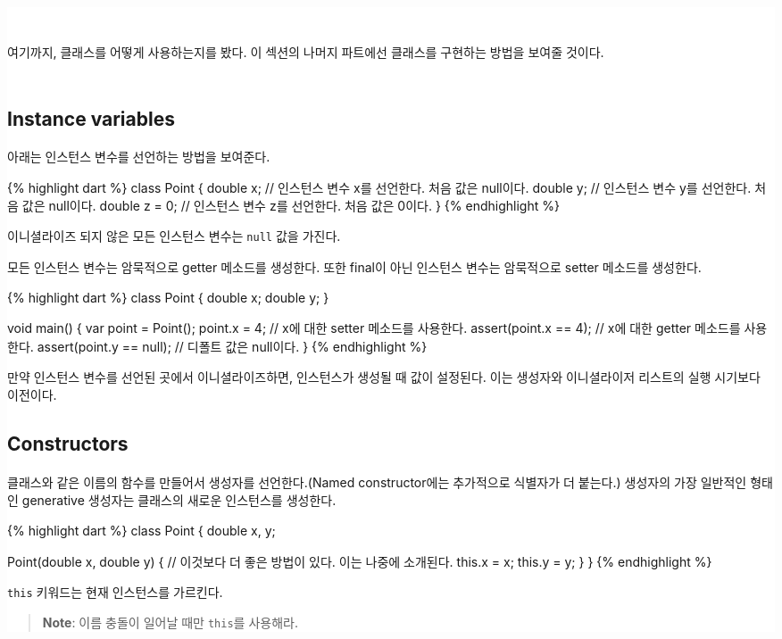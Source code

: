 <br><br>
여기까지, 클래스를 어떻게 사용하는지를 봤다. 이 섹션의 나머지 파트에선 클래스를 구현하는 방법을 보여줄 것이다.
<br><br>
## Instance variables
아래는 인스턴스 변수를 선언하는 방법을 보여준다.

{% highlight dart %}
class Point {
  double x; // 인스턴스 변수 x를 선언한다. 처음 값은 null이다.
  double y; // 인스턴스 변수 y를 선언한다. 처음 값은 null이다.
  double z = 0; // 인스턴스 변수 z를 선언한다. 처음 값은 0이다.
}
{% endhighlight %}

이니셜라이즈 되지 않은 모든 인스턴스 변수는 `null` 값을 가진다.

모든 인스턴스 변수는 암묵적으로 getter 메소드를 생성한다. 또한 final이 아닌 인스턴스 변수는 암묵적으로 setter 메소드를 생성한다.

{% highlight dart %}
class Point {
  double x;
  double y;
}

void main() {
  var point = Point();
  point.x = 4; // x에 대한 setter 메소드를 사용한다.
  assert(point.x == 4); // x에 대한 getter 메소드를 사용한다.
  assert(point.y == null); // 디폴트 값은 null이다.
}
{% endhighlight %}

만약 인스턴스 변수를 선언된 곳에서 이니셜라이즈하면, 인스턴스가 생성될 때 값이 설정된다. 이는 생성자와 이니셜라이저 리스트의  실행 시기보다 이전이다.

## Constructors
클래스와 같은 이름의 함수를 만들어서 생성자를 선언한다.(Named constructor에는 추가적으로 식별자가 더 붙는다.) 생성자의 가장 일반적인 형태인 generative 생성자는 클래스의 새로운 인스턴스를 생성한다.

{% highlight dart %}
class Point {
  double x, y;

  Point(double x, double y) {
    // 이것보다 더 좋은 방법이 있다. 이는 나중에 소개된다.
    this.x = x;
    this.y = y;
  }
}
{% endhighlight %}

`this` 키워드는 현재 인스턴스를 가르킨다.

> **Note**: 이름 충돌이 일어날 때만 `this`를 사용해라.
